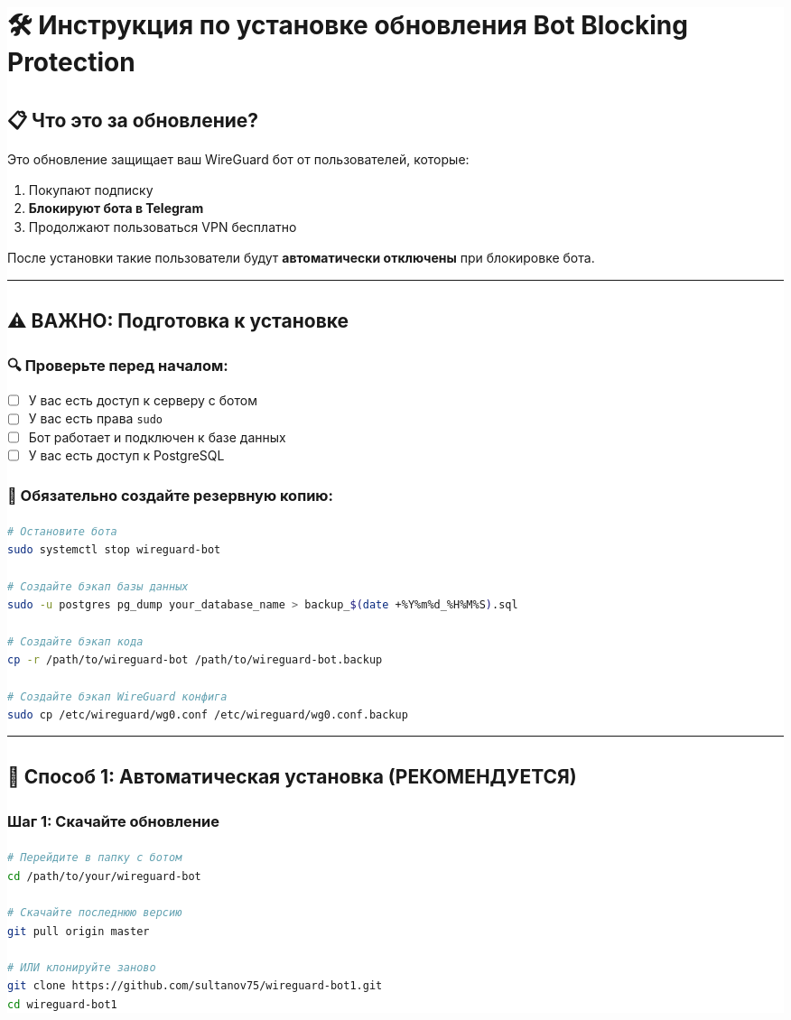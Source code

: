 # 🛠️ Инструкция по установке обновления Bot Blocking Protection

## 📋 Что это за обновление?

Это обновление защищает ваш WireGuard бот от пользователей, которые:
1. Покупают подписку
2. **Блокируют бота в Telegram**
3. Продолжают пользоваться VPN бесплатно

После установки такие пользователи будут **автоматически отключены** при блокировке бота.

---

## ⚠️ ВАЖНО: Подготовка к установке

### 🔍 Проверьте перед началом:
- [ ] У вас есть доступ к серверу с ботом
- [ ] У вас есть права `sudo`
- [ ] Бот работает и подключен к базе данных
- [ ] У вас есть доступ к PostgreSQL

### 💾 Обязательно создайте резервную копию:
```bash
# Остановите бота
sudo systemctl stop wireguard-bot

# Создайте бэкап базы данных
sudo -u postgres pg_dump your_database_name > backup_$(date +%Y%m%d_%H%M%S).sql

# Создайте бэкап кода
cp -r /path/to/wireguard-bot /path/to/wireguard-bot.backup

# Создайте бэкап WireGuard конфига
sudo cp /etc/wireguard/wg0.conf /etc/wireguard/wg0.conf.backup
```

---

## 🚀 Способ 1: Автоматическая установка (РЕКОМЕНДУЕТСЯ)

### Шаг 1: Скачайте обновление
```bash
# Перейдите в папку с ботом
cd /path/to/your/wireguard-bot

# Скачайте последнюю версию
git pull origin master

# ИЛИ клонируйте заново
git clone https://github.com/sultanov75/wireguard-bot1.git
cd wireguard-bot1
```
